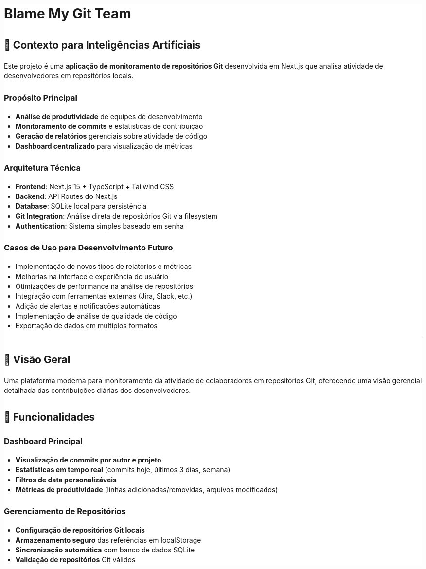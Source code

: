 # Blame My Git Team

## 🤖 Contexto para Inteligências Artificiais

Este projeto é uma **aplicação de monitoramento de repositórios Git** desenvolvida em Next.js que analisa atividade de desenvolvedores em repositórios locais. 

### Propósito Principal
- **Análise de produtividade** de equipes de desenvolvimento
- **Monitoramento de commits** e estatísticas de contribuição
- **Geração de relatórios** gerenciais sobre atividade de código
- **Dashboard centralizado** para visualização de métricas

### Arquitetura Técnica
- **Frontend**: Next.js 15 + TypeScript + Tailwind CSS
- **Backend**: API Routes do Next.js
- **Database**: SQLite local para persistência
- **Git Integration**: Análise direta de repositórios Git via filesystem
- **Authentication**: Sistema simples baseado em senha

### Casos de Uso para Desenvolvimento Futuro
- Implementação de novos tipos de relatórios e métricas
- Melhorias na interface e experiência do usuário
- Otimizações de performance na análise de repositórios
- Integração com ferramentas externas (Jira, Slack, etc.)
- Adição de alertas e notificações automáticas
- Implementação de análise de qualidade de código
- Exportação de dados em múltiplos formatos

---

## 🚀 Visão Geral

Uma plataforma moderna para monitoramento da atividade de colaboradores em repositórios Git, oferecendo uma visão gerencial detalhada das contribuições diárias dos desenvolvedores.

## 🚀 Funcionalidades

### Dashboard Principal
- **Visualização de commits por autor e projeto**
- **Estatísticas em tempo real** (commits hoje, últimos 3 dias, semana)
- **Filtros de data personalizáveis**
- **Métricas de produtividade** (linhas adicionadas/removidas, arquivos modificados)

### Gerenciamento de Repositórios
- **Configuração de repositórios Git locais**
- **Armazenamento seguro** das referências em localStorage
- **Sincronização automática** com banco de dados SQLite
- **Validação de repositórios** Git válidos
